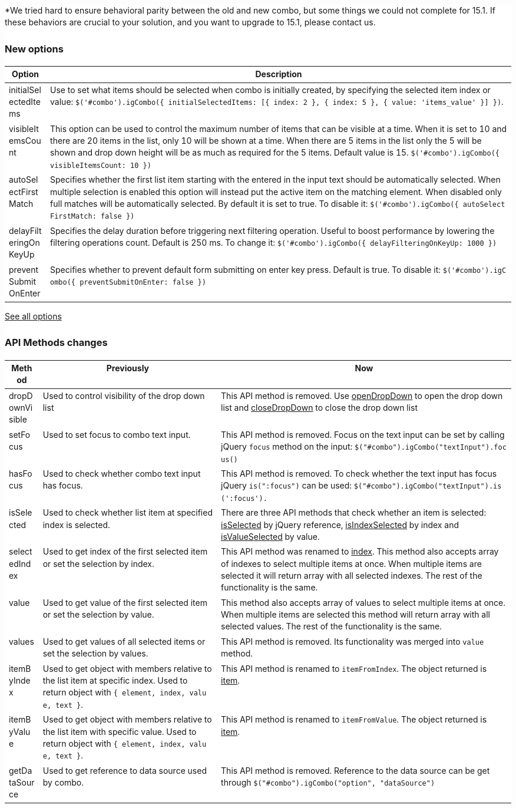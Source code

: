 *We tried hard to ensure behavioral parity between the old and new combo, but some things we could not complete for 15.1. If these behaviors are crucial to your solution, and you want to upgrade to 15.1, please contact us.

<a name='new_options'></a>
### New options

Option| Description
---|---
initialSelectedItems|<a name='initialSelectedItems'></a>Use to set what items should be selected when combo is initially created, by specifying the selected item index or value: `$('#combo').igCombo({ initialSelectedItems: [{ index: 2 }, { index: 5 }, { value: 'items_value' }] })`.
visibleItemsCount|<a name='visibleItemsCount'></a>This option can be used to control the maximum number of items that can be visible at a time. When it is set to 10 and there are 20 items in the list, only 10 will be shown at a time. When there are 5 items in the list only the 5 will be shown and drop down height will be as much as required for the 5 items. Default value is 15. `$('#combo').igCombo({ visibleItemsCount: 10 })`
autoSelectFirstMatch|Specifies whether the first list item starting with the entered in the input text should be automatically selected. When multiple selection is enabled this option will instead put the active item on the matching element. When disabled only full matches will be automatically selected. By default it is set to true. To disable it: `$('#combo').igCombo({ autoSelectFirstMatch: false })`
delayFilteringOnKeyUp|Specifies the delay duration before triggering next filtering operation. Useful to boost performance by lowering the filtering operations count. Default is 250 ms. To change it: `$('#combo').igCombo({ delayFilteringOnKeyUp: 1000 })`
preventSubmitOnEnter|Specifies whether to prevent default form submitting on enter key press. Default is true. To disable it: `$('#combo').igCombo({ preventSubmitOnEnter: false })`

[See all options](%%jQueryApiUrl%%/ui.igcombo#options)

<a name='methods_changes'></a>
### API Methods changes

Method| Previously| Now
---|---|---
dropDownVisible|Used to control visibility of the drop down list|This API method is removed. Use [openDropDown](#openDropDown) to open the drop down list and [closeDropDown](#closeDropDown) to close the drop down list
setFocus|Used to set focus to combo text input.|This API method is removed. Focus on the text input can be set by calling  jQuery `focus` method on the input: `$("#combo").igCombo("textInput").focus()`
hasFocus|Used to check whether combo text input has focus.|This API method is removed. To check whether the text input has focus jQuery `is(":focus")` can be used: `$("#combo").igCombo("textInput").is(':focus').`
isSelected|Used to check whether list item at specified index is selected.|There are three API methods that check whether an item is selected: [isSelected](#isSelected) by jQuery reference, [isIndexSelected](#isIndexSelected) by index and [isValueSelected](#isValueSelected) by value.
selectedIndex|Used to get index of the first selected item or set the selection by index.|This API method was renamed to [index](#index). This method also accepts array of indexes to select multiple items at once. When multiple items are selected it will return array with all selected indexes. The rest of the functionality is the same.
value|Used to get value of the first selected item or set the selection by value.|This method also accepts array of values to select multiple items at once. When multiple items are selected this method will return array with all selected values. The rest of the functionality is the same.
values|Used to get values of all selected items or set the selection by values.|This API method is removed. Its functionality was merged into `value` method. 
itemByIndex|Used to get object with members relative to the list item at specific index. Used to return object with `{ element, index, value, text }`.|This API method is renamed to `itemFromIndex`. The object returned is [item](#item).
itemByValue|Used to get object with members relative to the list item with specific value. Used to return object with `{ element, index, value, text }`.|This API method is renamed to `itemFromValue`. The object returned is [item](#item).
getDataSource|Used to get reference to data source used by combo.|This API method is removed. Reference to the data source can be get through `$("#combo").igCombo("option", "dataSource")`